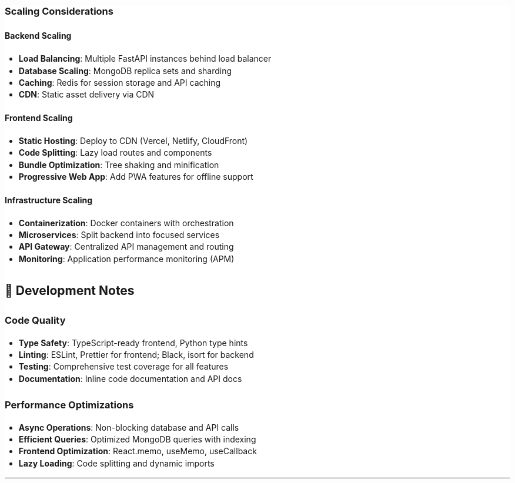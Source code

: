 ### Scaling Considerations

#### Backend Scaling
- **Load Balancing**: Multiple FastAPI instances behind load balancer
- **Database Scaling**: MongoDB replica sets and sharding
- **Caching**: Redis for session storage and API caching
- **CDN**: Static asset delivery via CDN

#### Frontend Scaling
- **Static Hosting**: Deploy to CDN (Vercel, Netlify, CloudFront)
- **Code Splitting**: Lazy load routes and components
- **Bundle Optimization**: Tree shaking and minification
- **Progressive Web App**: Add PWA features for offline support

#### Infrastructure Scaling
- **Containerization**: Docker containers with orchestration
- **Microservices**: Split backend into focused services
- **API Gateway**: Centralized API management and routing
- **Monitoring**: Application performance monitoring (APM)

## 🔧 Development Notes

### Code Quality
- **Type Safety**: TypeScript-ready frontend, Python type hints
- **Linting**: ESLint, Prettier for frontend; Black, isort for backend
- **Testing**: Comprehensive test coverage for all features
- **Documentation**: Inline code documentation and API docs

### Performance Optimizations
- **Async Operations**: Non-blocking database and API calls
- **Efficient Queries**: Optimized MongoDB queries with indexing
- **Frontend Optimization**: React.memo, useMemo, useCallback
- **Lazy Loading**: Code splitting and dynamic imports

---



